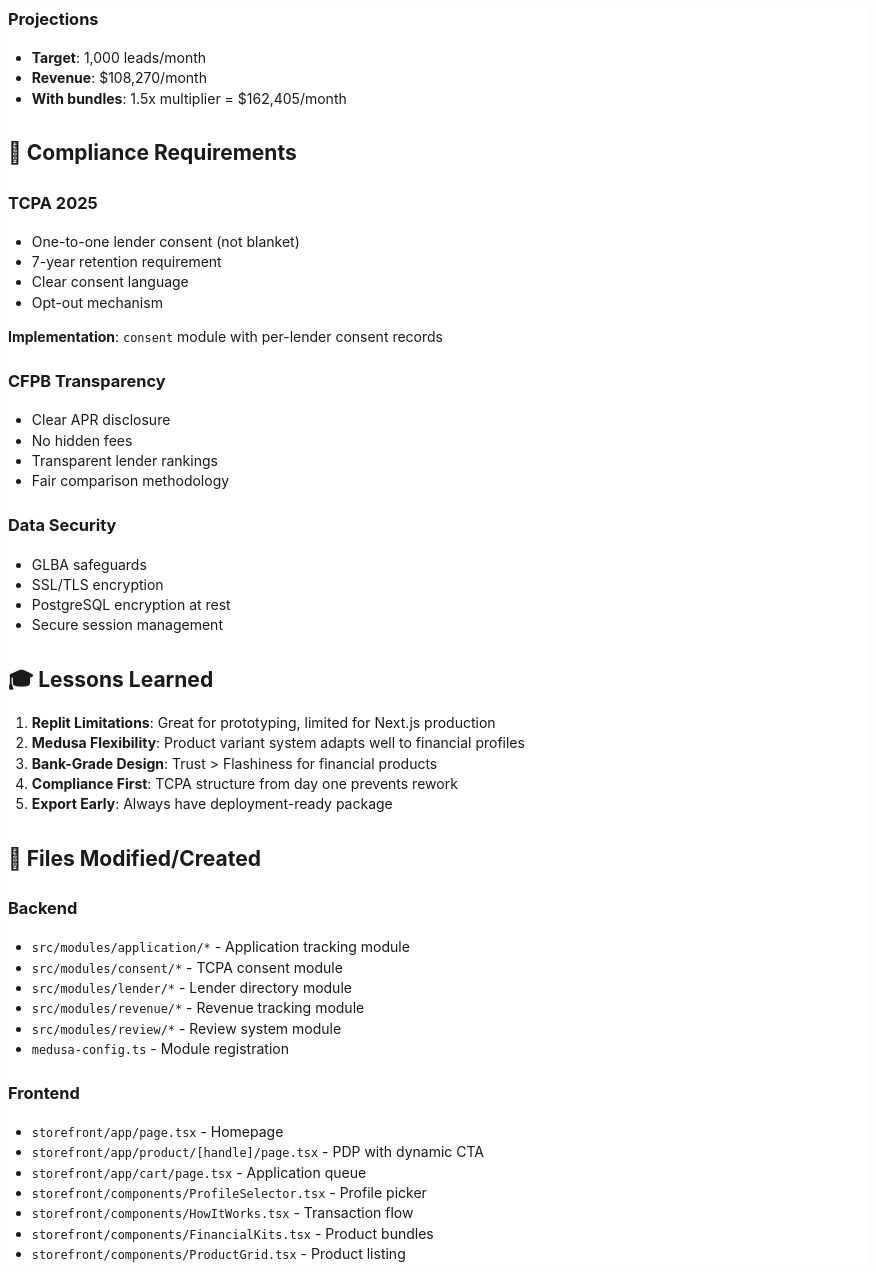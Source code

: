 ### Projections
- **Target**: 1,000 leads/month
- **Revenue**: $108,270/month
- **With bundles**: 1.5x multiplier = $162,405/month

## 🔐 Compliance Requirements

### TCPA 2025
- One-to-one lender consent (not blanket)
- 7-year retention requirement
- Clear consent language
- Opt-out mechanism

**Implementation**: `consent` module with per-lender consent records

### CFPB Transparency
- Clear APR disclosure
- No hidden fees
- Transparent lender rankings
- Fair comparison methodology

### Data Security
- GLBA safeguards
- SSL/TLS encryption
- PostgreSQL encryption at rest
- Secure session management

## 🎓 Lessons Learned

1. **Replit Limitations**: Great for prototyping, limited for Next.js production
2. **Medusa Flexibility**: Product variant system adapts well to financial profiles
3. **Bank-Grade Design**: Trust > Flashiness for financial products
4. **Compliance First**: TCPA structure from day one prevents rework
5. **Export Early**: Always have deployment-ready package

## 📝 Files Modified/Created

### Backend
- `src/modules/application/*` - Application tracking module
- `src/modules/consent/*` - TCPA consent module
- `src/modules/lender/*` - Lender directory module
- `src/modules/revenue/*` - Revenue tracking module
- `src/modules/review/*` - Review system module
- `medusa-config.ts` - Module registration

### Frontend
- `storefront/app/page.tsx` - Homepage
- `storefront/app/product/[handle]/page.tsx` - PDP with dynamic CTA
- `storefront/app/cart/page.tsx` - Application queue
- `storefront/components/ProfileSelector.tsx` - Profile picker
- `storefront/components/HowItWorks.tsx` - Transaction flow
- `storefront/components/FinancialKits.tsx` - Product bundles
- `storefront/components/ProductGrid.tsx` - Product listing

